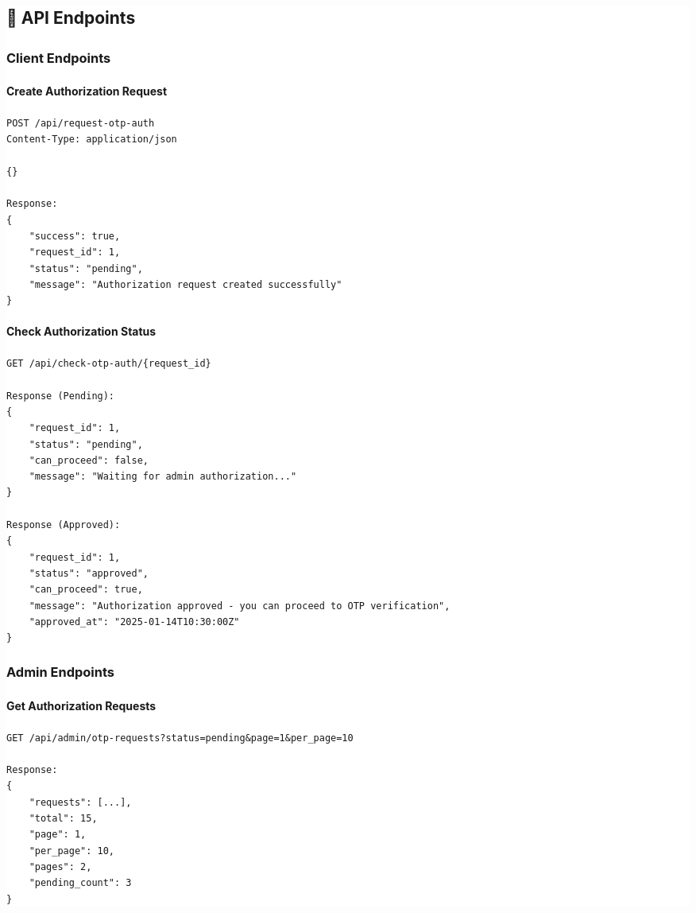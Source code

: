 ## 🔧 **API Endpoints**

### **Client Endpoints**

#### **Create Authorization Request**
```http
POST /api/request-otp-auth
Content-Type: application/json

{}

Response:
{
    "success": true,
    "request_id": 1,
    "status": "pending",
    "message": "Authorization request created successfully"
}
```

#### **Check Authorization Status**
```http
GET /api/check-otp-auth/{request_id}

Response (Pending):
{
    "request_id": 1,
    "status": "pending",
    "can_proceed": false,
    "message": "Waiting for admin authorization..."
}

Response (Approved):
{
    "request_id": 1,
    "status": "approved",
    "can_proceed": true,
    "message": "Authorization approved - you can proceed to OTP verification",
    "approved_at": "2025-01-14T10:30:00Z"
}
```

### **Admin Endpoints**

#### **Get Authorization Requests**
```http
GET /api/admin/otp-requests?status=pending&page=1&per_page=10

Response:
{
    "requests": [...],
    "total": 15,
    "page": 1,
    "per_page": 10,
    "pages": 2,
    "pending_count": 3
}
```
